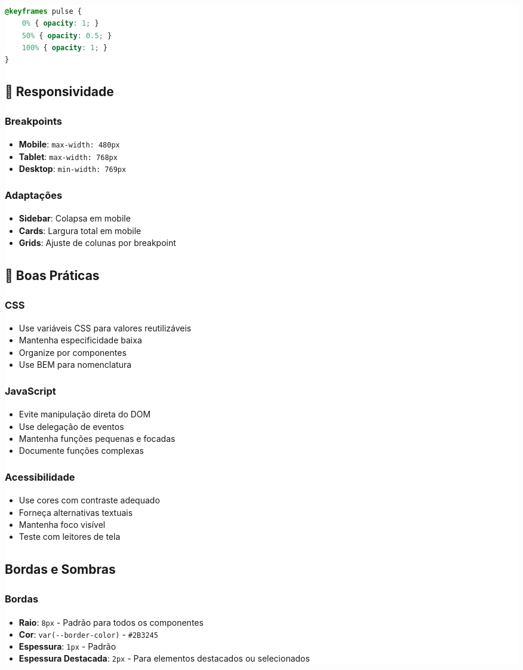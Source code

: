 ```css
@keyframes pulse {
    0% { opacity: 1; }
    50% { opacity: 0.5; }
    100% { opacity: 1; }
}
```

## 📱 Responsividade

### Breakpoints
- **Mobile**: `max-width: 480px`
- **Tablet**: `max-width: 768px`
- **Desktop**: `min-width: 769px`

### Adaptações
- **Sidebar**: Colapsa em mobile
- **Cards**: Largura total em mobile
- **Grids**: Ajuste de colunas por breakpoint

## 🎯 Boas Práticas

### CSS
- Use variáveis CSS para valores reutilizáveis
- Mantenha especificidade baixa
- Organize por componentes
- Use BEM para nomenclatura

### JavaScript
- Evite manipulação direta do DOM
- Use delegação de eventos
- Mantenha funções pequenas e focadas
- Documente funções complexas

### Acessibilidade
- Use cores com contraste adequado
- Forneça alternativas textuais
- Mantenha foco visível
- Teste com leitores de tela

## Bordas e Sombras

### Bordas
- **Raio**: `8px` - Padrão para todos os componentes
- **Cor**: `var(--border-color)` - `#2B3245`
- **Espessura**: `1px` - Padrão
- **Espessura Destacada**: `2px` - Para elementos destacados ou selecionados
